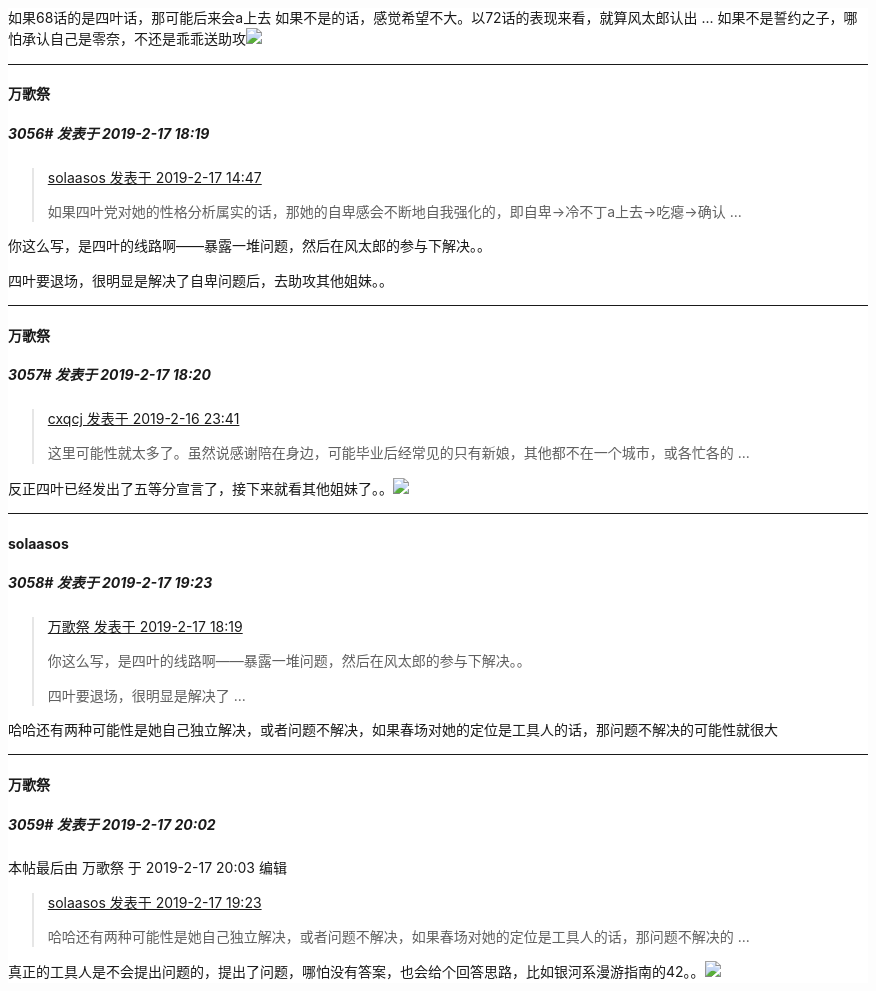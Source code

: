 如果68话的是四叶话，那可能后来会a上去 如果不是的话，感觉希望不大。以72话的表现来看，就算风太郎认出 ...</blockquote>
如果不是誓约之子，哪怕承认自己是零奈，不还是乖乖送助攻<img src="https://static.saraba1st.com/image/smiley/carton2017/018.gif" referrerpolicy="no-referrer">


-----

####  万歌祭  
##### 3056#       发表于 2019-2-17 18:19


<blockquote><a href="httphttps://bbs.saraba1st.com/2b/forum.php?mod=redirect&amp;goto=findpost&amp;pid=42624980&amp;ptid=1552818" target="_blank">solaasos 发表于 2019-2-17 14:47</a>

如果四叶党对她的性格分析属实的话，那她的自卑感会不断地自我强化的，即自卑→冷不丁a上去→吃瘪→确认 ...</blockquote>
你这么写，是四叶的线路啊——暴露一堆问题，然后在风太郎的参与下解决。。

四叶要退场，很明显是解决了自卑问题后，去助攻其他姐妹。。


-----

####  万歌祭  
##### 3057#       发表于 2019-2-17 18:20


<blockquote><a href="httphttps://bbs.saraba1st.com/2b/forum.php?mod=redirect&amp;goto=findpost&amp;pid=42620498&amp;ptid=1552818" target="_blank">cxqcj 发表于 2019-2-16 23:41</a>

这里可能性就太多了。虽然说感谢陪在身边，可能毕业后经常见的只有新娘，其他都不在一个城市，或各忙各的 ...</blockquote>
反正四叶已经发出了五等分宣言了，接下来就看其他姐妹了。。<img src="https://static.saraba1st.com/image/smiley/carton2017/018.gif" referrerpolicy="no-referrer">


-----

####  solaasos  
##### 3058#       发表于 2019-2-17 19:23


<blockquote><a href="httphttps://bbs.saraba1st.com/2b/forum.php?mod=redirect&amp;goto=findpost&amp;pid=42626718&amp;ptid=1552818" target="_blank">万歌祭 发表于 2019-2-17 18:19</a>

你这么写，是四叶的线路啊——暴露一堆问题，然后在风太郎的参与下解决。。

四叶要退场，很明显是解决了 ...</blockquote>
哈哈还有两种可能性是她自己独立解决，或者问题不解决，如果春场对她的定位是工具人的话，那问题不解决的可能性就很大


-----

####  万歌祭  
##### 3059#       发表于 2019-2-17 20:02


 本帖最后由 万歌祭 于 2019-2-17 20:03 编辑 
<blockquote><a href="httphttps://bbs.saraba1st.com/2b/forum.php?mod=redirect&amp;goto=findpost&amp;pid=42627355&amp;ptid=1552818" target="_blank">solaasos 发表于 2019-2-17 19:23</a>

哈哈还有两种可能性是她自己独立解决，或者问题不解决，如果春场对她的定位是工具人的话，那问题不解决的 ...</blockquote>
真正的工具人是不会提出问题的，提出了问题，哪怕没有答案，也会给个回答思路，比如银河系漫游指南的42。。<img src="https://static.saraba1st.com/image/smiley/carton2017/018.gif" referrerpolicy="no-referrer">
